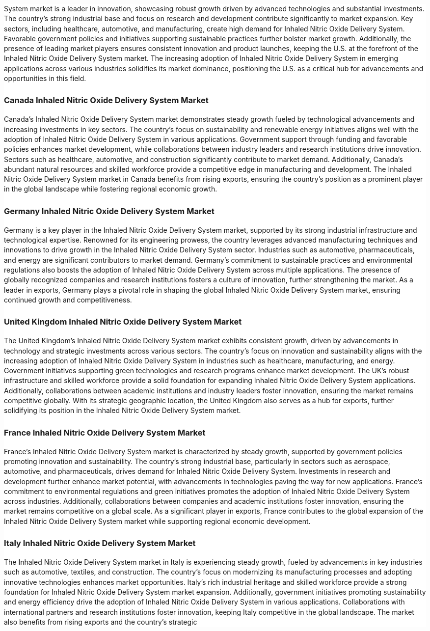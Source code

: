 System market is a leader in innovation, showcasing robust growth driven by advanced technologies and substantial investments. The country&rsquo;s strong industrial base and focus on research and development contribute significantly to market expansion. Key sectors, including healthcare, automotive, and manufacturing, create high demand for Inhaled Nitric Oxide Delivery System. Favorable government policies and initiatives supporting sustainable practices further bolster market growth. Additionally, the presence of leading market players ensures consistent innovation and product launches, keeping the U.S. at the forefront of the Inhaled Nitric Oxide Delivery System market. The increasing adoption of Inhaled Nitric Oxide Delivery System in emerging applications across various industries solidifies its market dominance, positioning the U.S. as a critical hub for advancements and opportunities in this field.</p><h3>Canada Inhaled Nitric Oxide Delivery System Market</h3><p>Canada&rsquo;s Inhaled Nitric Oxide Delivery System market demonstrates steady growth fueled by technological advancements and increasing investments in key sectors. The country&rsquo;s focus on sustainability and renewable energy initiatives aligns well with the adoption of Inhaled Nitric Oxide Delivery System in various applications. Government support through funding and favorable policies enhances market development, while collaborations between industry leaders and research institutions drive innovation. Sectors such as healthcare, automotive, and construction significantly contribute to market demand. Additionally, Canada&rsquo;s abundant natural resources and skilled workforce provide a competitive edge in manufacturing and development. The Inhaled Nitric Oxide Delivery System market in Canada benefits from rising exports, ensuring the country&rsquo;s position as a prominent player in the global landscape while fostering regional economic growth.</p><h3>Germany Inhaled Nitric Oxide Delivery System Market</h3><p>Germany is a key player in the Inhaled Nitric Oxide Delivery System market, supported by its strong industrial infrastructure and technological expertise. Renowned for its engineering prowess, the country leverages advanced manufacturing techniques and innovations to drive growth in the Inhaled Nitric Oxide Delivery System sector. Industries such as automotive, pharmaceuticals, and energy are significant contributors to market demand. Germany&rsquo;s commitment to sustainable practices and environmental regulations also boosts the adoption of Inhaled Nitric Oxide Delivery System across multiple applications. The presence of globally recognized companies and research institutions fosters a culture of innovation, further strengthening the market. As a leader in exports, Germany plays a pivotal role in shaping the global Inhaled Nitric Oxide Delivery System market, ensuring continued growth and competitiveness.</p><h3>United Kingdom Inhaled Nitric Oxide Delivery System Market</h3><p>The United Kingdom&rsquo;s Inhaled Nitric Oxide Delivery System market exhibits consistent growth, driven by advancements in technology and strategic investments across various sectors. The country&rsquo;s focus on innovation and sustainability aligns with the increasing adoption of Inhaled Nitric Oxide Delivery System in industries such as healthcare, manufacturing, and energy. Government initiatives supporting green technologies and research programs enhance market development. The UK&rsquo;s robust infrastructure and skilled workforce provide a solid foundation for expanding Inhaled Nitric Oxide Delivery System applications. Additionally, collaborations between academic institutions and industry leaders foster innovation, ensuring the market remains competitive globally. With its strategic geographic location, the United Kingdom also serves as a hub for exports, further solidifying its position in the Inhaled Nitric Oxide Delivery System market.</p><h3>France Inhaled Nitric Oxide Delivery System Market</h3><p>France&rsquo;s Inhaled Nitric Oxide Delivery System market is characterized by steady growth, supported by government policies promoting innovation and sustainability. The country&rsquo;s strong industrial base, particularly in sectors such as aerospace, automotive, and pharmaceuticals, drives demand for Inhaled Nitric Oxide Delivery System. Investments in research and development further enhance market potential, with advancements in technologies paving the way for new applications. France&rsquo;s commitment to environmental regulations and green initiatives promotes the adoption of Inhaled Nitric Oxide Delivery System across industries. Additionally, collaborations between companies and academic institutions foster innovation, ensuring the market remains competitive on a global scale. As a significant player in exports, France contributes to the global expansion of the Inhaled Nitric Oxide Delivery System market while supporting regional economic development.</p><h3>Italy Inhaled Nitric Oxide Delivery System Market</h3><p>The Inhaled Nitric Oxide Delivery System market in Italy is experiencing steady growth, fueled by advancements in key industries such as automotive, textiles, and construction. The country&rsquo;s focus on modernizing its manufacturing processes and adopting innovative technologies enhances market opportunities. Italy&rsquo;s rich industrial heritage and skilled workforce provide a strong foundation for Inhaled Nitric Oxide Delivery System market expansion. Additionally, government initiatives promoting sustainability and energy efficiency drive the adoption of Inhaled Nitric Oxide Delivery System in various applications. Collaborations with international partners and research institutions foster innovation, keeping Italy competitive in the global landscape. The market also benefits from rising exports and the country&rsquo;s strategic